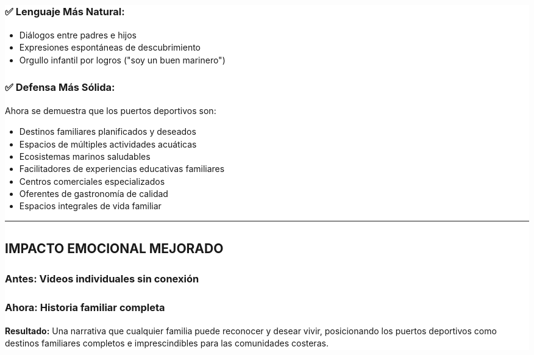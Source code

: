 ### ✅ **Lenguaje Más Natural:**
- Diálogos entre padres e hijos
- Expresiones espontáneas de descubrimiento
- Orgullo infantil por logros ("soy un buen marinero")

### ✅ **Defensa Más Sólida:**
Ahora se demuestra que los puertos deportivos son:
- Destinos familiares planificados y deseados
- Espacios de múltiples actividades acuáticas
- Ecosistemas marinos saludables
- Facilitadores de experiencias educativas familiares
- Centros comerciales especializados
- Oferentes de gastronomía de calidad
- Espacios integrales de vida familiar

---

## IMPACTO EMOCIONAL MEJORADO

### Antes: Videos individuales sin conexión
### Ahora: Historia familiar completa

**Resultado:** Una narrativa que cualquier familia puede reconocer y desear vivir, posicionando los puertos deportivos como destinos familiares completos e imprescindibles para las comunidades costeras.

